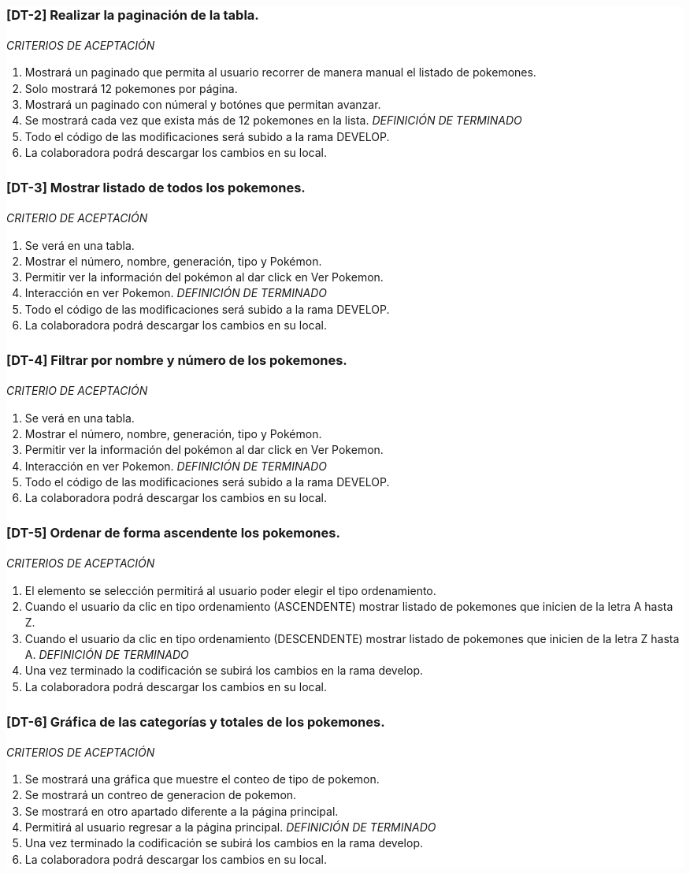### [DT-2] Realizar la paginación de la tabla.
 	 
  *CRITERIOS DE ACEPTACIÓN*
  1.	Mostrará un paginado que permita al usuario recorrer de manera manual el listado de pokemones.
  2.	Solo mostrará 12 pokemones por página.
  3.	Mostrará un paginado con númeral y botónes que permitan avanzar.
  4.	Se mostrará cada vez que exista más de 12 pokemones en la lista.
  *DEFINICIÓN DE TERMINADO*
  1.	Todo el código de las modificaciones será subido a la rama DEVELOP.
  2.	La colaboradora podrá descargar los cambios en su local.

### [DT-3] Mostrar listado de todos los pokemones.
	 
  *CRITERIO DE ACEPTACIÓN*
  1.	Se verá en una tabla.
  2.	Mostrar el número, nombre, generación, tipo y Pokémon.
  3.	Permitir ver la información del pokémon al dar click en Ver Pokemon.
  4.	Interacción en ver Pokemon.
  *DEFINICIÓN DE TERMINADO*
  1.	Todo el código de las modificaciones será subido a la rama DEVELOP.
  2.	La colaboradora podrá descargar los cambios en su local.

### [DT-4] Filtrar por nombre y número de los pokemones.

  *CRITERIO DE ACEPTACIÓN*
  1.	Se verá en una tabla.
  2.	Mostrar el número, nombre, generación, tipo y Pokémon.
  3.	Permitir ver la información del pokémon al dar click en Ver Pokemon.
  4.	Interacción en ver Pokemon.
  *DEFINICIÓN DE TERMINADO*
  1.	Todo el código de las modificaciones será subido a la rama DEVELOP.
  2.	La colaboradora podrá descargar los cambios en su local.

### [DT-5] Ordenar de forma ascendente los pokemones.
 	 
  *CRITERIOS DE ACEPTACIÓN*
  1.	El elemento se selección permitirá al usuario poder elegir el tipo ordenamiento.
  2.	Cuando el usuario da clic en tipo ordenamiento (ASCENDENTE) mostrar listado de pokemones que inicien de la letra A hasta Z.
  3.	Cuando el usuario da clic en tipo ordenamiento (DESCENDENTE) mostrar listado de pokemones que inicien de la letra Z hasta A.
  *DEFINICIÓN DE TERMINADO*
  1.	Una vez terminado la codificación se subirá los cambios en la rama develop.
  2.	La colaboradora podrá descargar los cambios en su local.

### [DT-6] Gráfica de las categorías y totales de los pokemones.
 	 
  *CRITERIOS DE ACEPTACIÓN*
  1.	Se mostrará una gráfica que muestre el conteo de tipo de pokemon.
  2.	Se mostrará un contreo de generacion de pokemon.
  3.	Se mostrará en otro apartado diferente a la página principal.
  4.	Permitirá al usuario regresar a la página principal.
  *DEFINICIÓN DE TERMINADO*
  1.	Una vez terminado la codificación se subirá los cambios en la rama develop.
  2.	La colaboradora podrá descargar los cambios en su local.
